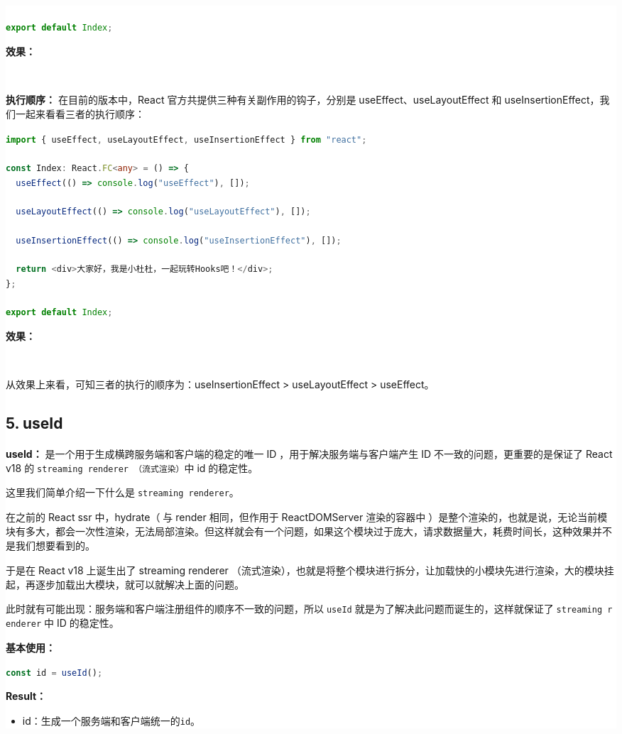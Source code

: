 ```ts

export default Index;
```

**效果：**

<p align=center><img src="https://p3-juejin.byteimg.com/tos-cn-i-k3u1fbpfcp/0faddc177bb74af39f5c809f999ed45c~tplv-k3u1fbpfcp-zoom-1.image" alt=""  /></p>

**执行顺序：** 在目前的版本中，React 官方共提供三种有关副作用的钩子，分别是 useEffect、useLayoutEffect 和 useInsertionEffect，我们一起来看看三者的执行顺序：

```ts
import { useEffect, useLayoutEffect, useInsertionEffect } from "react";

const Index: React.FC<any> = () => {
  useEffect(() => console.log("useEffect"), []);

  useLayoutEffect(() => console.log("useLayoutEffect"), []);

  useInsertionEffect(() => console.log("useInsertionEffect"), []);

  return <div>大家好，我是小杜杜，一起玩转Hooks吧！</div>;
};

export default Index;
```

**效果：**

<p align=center><img src="https://p3-juejin.byteimg.com/tos-cn-i-k3u1fbpfcp/6ace9b2e6c3145b3b51d996af1b2b5de~tplv-k3u1fbpfcp-zoom-1.image" alt=""  /></p>

从效果上来看，可知三者的执行的顺序为：useInsertionEffect > useLayoutEffect > useEffect。

## 5. useId

**useId：** 是一个用于生成横跨服务端和客户端的稳定的唯一 ID ，用于解决服务端与客户端产生 ID 不一致的问题，更重要的是保证了 React v18 的 `streaming renderer （流式渲染）`中 id 的稳定性。

这里我们简单介绍一下什么是 `streaming renderer`。

在之前的 React ssr 中，hydrate（ 与 render 相同，但作用于 ReactDOMServer 渲染的容器中 ）是整个渲染的，也就是说，无论当前模块有多大，都会一次性渲染，无法局部渲染。但这样就会有一个问题，如果这个模块过于庞大，请求数据量大，耗费时间长，这种效果并不是我们想要看到的。

于是在 React v18 上诞生出了 streaming renderer （流式渲染），也就是将整个模块进行拆分，让加载快的小模块先进行渲染，大的模块挂起，再逐步加载出大模块，就可以就解决上面的问题。

此时就有可能出现：服务端和客户端注册组件的顺序不一致的问题，所以 `useId` 就是为了解决此问题而诞生的，这样就保证了 `streaming renderer` 中 ID 的稳定性。

**基本使用：**

```ts
const id = useId();
```

**Result：**

-   id：生成一个服务端和客户端统一的`id`。
